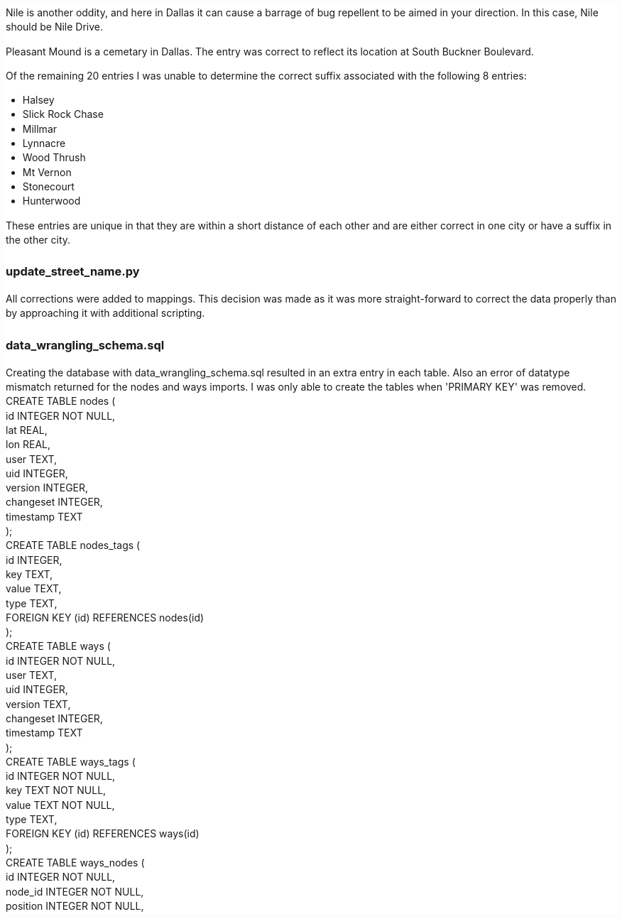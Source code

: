 Nile is another oddity, and here in Dallas it can cause a barrage of bug repellent to be aimed in your direction.  In this case, Nile should be Nile Drive.

Pleasant Mound is a cemetary in Dallas. The entry was correct to reflect its location at South Buckner Boulevard.

Of the remaining 20 entries I was unable to determine the correct suffix associated with the following 8 entries:

- Halsey
- Slick Rock Chase
- Millmar
- Lynnacre
- Wood Thrush 
- Mt Vernon 
- Stonecourt
- Hunterwood

These entries are unique in that they are within a short distance of each other and are either correct in one city or have a suffix in the other city.

### update_street_name.py<br>
All corrections were added to mappings.  This decision was made as it was more straight-forward to correct the data properly than by approaching it with additional scripting.

### data_wrangling_schema.sql<br>
Creating the database with data_wrangling_schema.sql resulted in an extra entry in each table. Also an error of datatype mismatch returned for the nodes and ways imports. I was only able to create the tables when 'PRIMARY KEY' was removed.<br>
CREATE TABLE nodes (<br>
    id INTEGER NOT NULL,<br>
    lat REAL,<br>
    lon REAL,<br>
    user TEXT,<br>
    uid INTEGER,<br>
    version INTEGER,<br>
    changeset INTEGER,<br>
    timestamp TEXT<br>
);<br>
CREATE TABLE nodes_tags (<br>
    id INTEGER,<br>
    key TEXT,<br>
    value TEXT,<br>
    type TEXT,<br>
    FOREIGN KEY (id) REFERENCES nodes(id)<br>
);<br>
CREATE TABLE ways (<br>
    id INTEGER NOT NULL,<br>
    user TEXT,<br>
    uid INTEGER,<br>
    version TEXT,<br>
    changeset INTEGER,<br>
    timestamp TEXT<br>
);<br>
CREATE TABLE ways_tags (<br>
    id INTEGER NOT NULL,<br>
    key TEXT NOT NULL,<br>
    value TEXT NOT NULL,<br>
    type TEXT,<br>
    FOREIGN KEY (id) REFERENCES ways(id)<br>
);<br>
CREATE TABLE ways_nodes (<br>
    id INTEGER NOT NULL,<br>
    node_id INTEGER NOT NULL,<br>
    position INTEGER NOT NULL,<br>